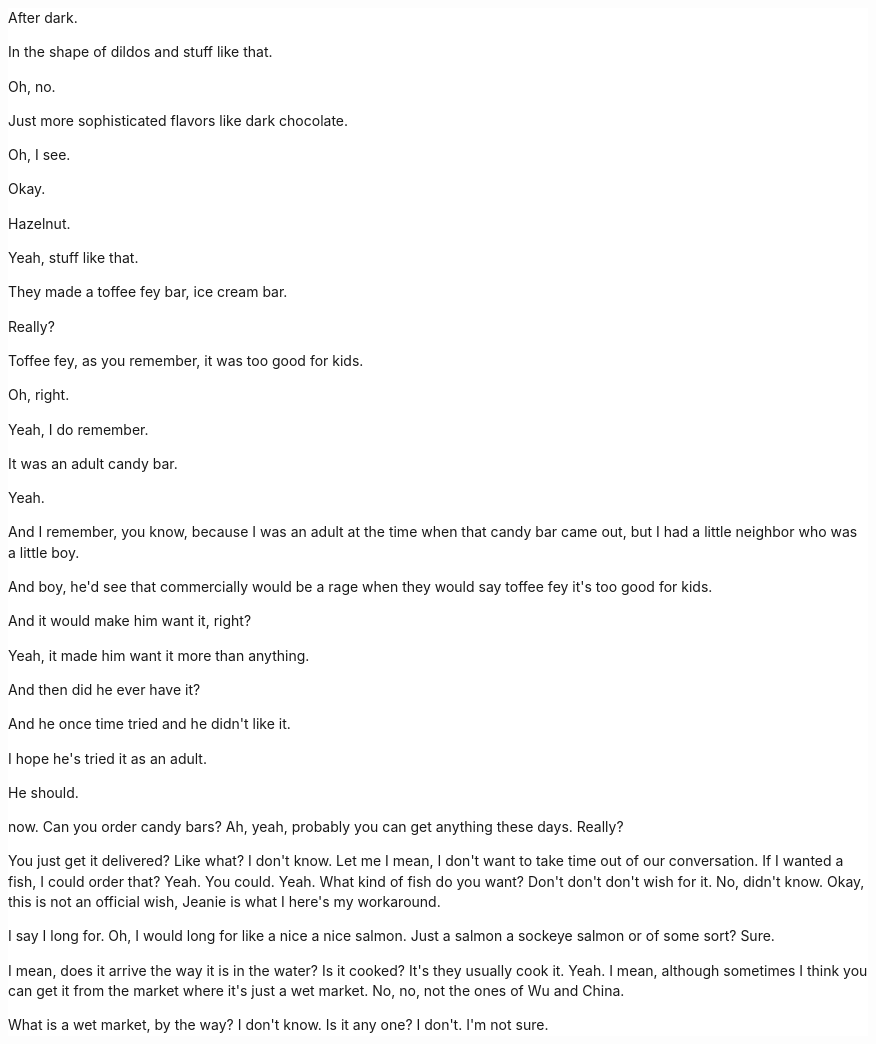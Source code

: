 After dark.

In the shape of dildos and stuff like that.

Oh, no.

Just more sophisticated flavors like dark chocolate.

Oh, I see.

Okay.

Hazelnut.

Yeah, stuff like that.

They made a toffee fey bar, ice cream bar.

Really?

Toffee fey, as you remember, it was too good for kids.

Oh, right.

Yeah, I do remember.

It was an adult candy bar.

Yeah.

And I remember, you know, because I was an adult at the time when that candy bar came out, but I had a little neighbor who was a little boy.

And boy, he'd see that commercially would be a rage when they would say toffee fey it's too good for kids.

And it would make him want it, right?

Yeah, it made him want it more than anything.

And then did he ever have it?

And he once time tried and he didn't like it.

I hope he's tried it as an adult.

He should.

now. Can you order candy bars? Ah, yeah, probably you can get anything these days. Really?

You just get it delivered? Like what? I don't know. Let me I mean, I don't want to take time out of our conversation. If I wanted a fish, I could order that? Yeah. You could. Yeah. What kind of fish do you want? Don't don't don't wish for it. No, didn't know. Okay, this is not an official wish, Jeanie is what I here's my workaround.

I say I long for. Oh, I would long for like a nice a nice salmon. Just a salmon a sockeye salmon or of some sort? Sure.

I mean, does it arrive the way it is in the water? Is it cooked? It's they usually cook it. Yeah. I mean, although sometimes I think you can get it from the market where it's just a wet market. No, no, not the ones of Wu and China.

What is a wet market, by the way? I don't know. Is it any one? I don't. I'm not sure.
